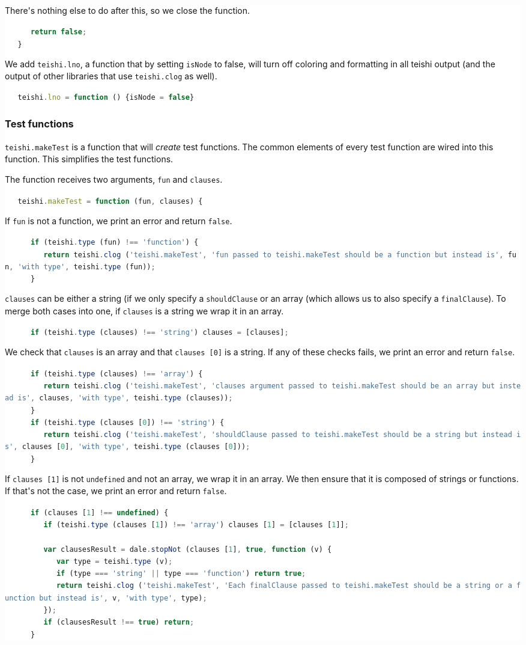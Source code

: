 There's nothing else to do after this, so we close the function.

```javascript
      return false;
   }
```

We add `teishi.lno`, a function that by setting `isNode` to false, will turn off coloring and formatting in all teishi output (and the output of other libraries that use `teishi.clog` as well).

```javascript
   teishi.lno = function () {isNode = false}
```

### Test functions

`teishi.makeTest` is a function that will *create* test functions. The common elements of every test function are wired into this function. This simplifies the test functions.

The function receives two arguments, `fun` and `clauses`.

```javascript
   teishi.makeTest = function (fun, clauses) {
```

If `fun` is not a function, we print an error and return `false`.

```javascript
      if (teishi.type (fun) !== 'function') {
         return teishi.clog ('teishi.makeTest', 'fun passed to teishi.makeTest should be a function but instead is', fun, 'with type', teishi.type (fun));
      }
```

`clauses` can be either a string (if we only specify a `shouldClause` or an array (which allows us to also specify a `finalClause`). To merge both cases into one, if `clauses` is a string we wrap it in an array.

```javascript
      if (teishi.type (clauses) !== 'string') clauses = [clauses];
```

We check that `clauses` is an array and that `clauses [0]` is a string. If any of these checks fails, we print an error and return `false`.

```javascript
      if (teishi.type (clauses) !== 'array') {
         return teishi.clog ('teishi.makeTest', 'clauses argument passed to teishi.makeTest should be an array but instead is', clauses, 'with type', teishi.type (clauses));
      }
      if (teishi.type (clauses [0]) !== 'string') {
         return teishi.clog ('teishi.makeTest', 'shouldClause passed to teishi.makeTest should be a string but instead is', clauses [0], 'with type', teishi.type (clauses [0]));
      }
```

If `clauses [1]` is not `undefined` and not an array, we wrap it in an array. We then ensure that it is composed of strings or functions. If that's not the case, we print an error and return `false`.

```javascript
      if (clauses [1] !== undefined) {
         if (teishi.type (clauses [1]) !== 'array') clauses [1] = [clauses [1]];

         var clausesResult = dale.stopNot (clauses [1], true, function (v) {
            var type = teishi.type (v);
            if (type === 'string' || type === 'function') return true;
            return teishi.clog ('teishi.makeTest', 'Each finalClause passed to teishi.makeTest should be a string or a function but instead is', v, 'with type', type);
         });
         if (clausesResult !== true) return;
      }
```
